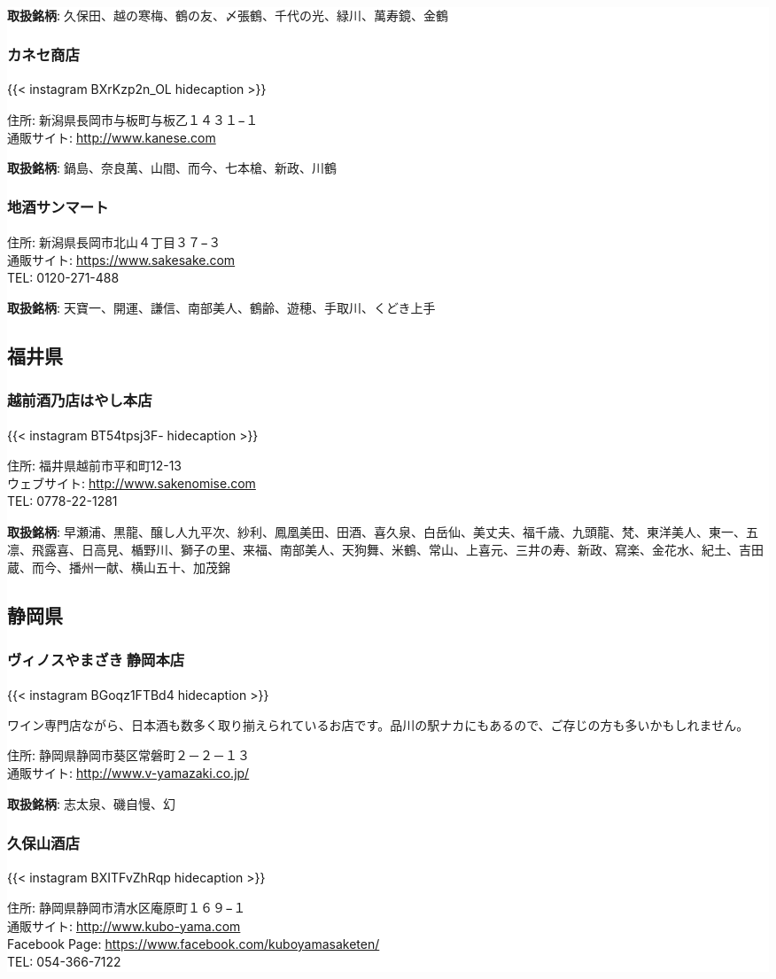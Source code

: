 
**取扱銘柄**: 久保田、越の寒梅、鶴の友、〆張鶴、千代の光、緑川、萬寿鏡、金鶴



### カネセ商店

{{< instagram BXrKzp2n_OL hidecaption >}}

住所: 新潟県長岡市与板町与板乙１４３１−１  
通販サイト: http://www.kanese.com  

**取扱銘柄**: 鍋島、奈良萬、山間、而今、七本槍、新政、川鶴


### 地酒サンマート

住所: 新潟県長岡市北山４丁目３７−３  
通販サイト: https://www.sakesake.com  
TEL: 0120-271-488

**取扱銘柄**: 天寶一、開運、謙信、南部美人、鶴齢、遊穂、手取川、くどき上手

## 福井県
### 越前酒乃店はやし本店

{{< instagram BT54tpsj3F- hidecaption >}}

住所: 福井県越前市平和町12-13  
ウェブサイト: http://www.sakenomise.com  
TEL: 0778-22-1281

**取扱銘柄**: 早瀬浦、黒龍、醸し人九平次、紗利、鳳凰美田、田酒、喜久泉、白岳仙、美丈夫、福千歳、九頭龍、梵、東洋美人、東一、五凛、飛露喜、日高見、楯野川、獅子の里、来福、南部美人、天狗舞、米鶴、常山、上喜元、三井の寿、新政、寫楽、金花水、紀土、吉田蔵、而今、播州一献、横山五十、加茂錦


## 静岡県
### ヴィノスやまざき 静岡本店

{{< instagram BGoqz1FTBd4 hidecaption >}}

ワイン専門店ながら、日本酒も数多く取り揃えられているお店です。品川の駅ナカにもあるので、ご存じの方も多いかもしれません。

住所: 静岡県静岡市葵区常磐町２－２－１３  
通販サイト: http://www.v-yamazaki.co.jp/  

**取扱銘柄**: 志太泉、磯自慢、幻



### 久保山酒店

{{< instagram BXITFvZhRqp hidecaption >}}

住所: 静岡県静岡市清水区庵原町１６９−１  
通販サイト: http://www.kubo-yama.com  
Facebook Page: https://www.facebook.com/kuboyamasaketen/  
TEL: 054-366-7122
